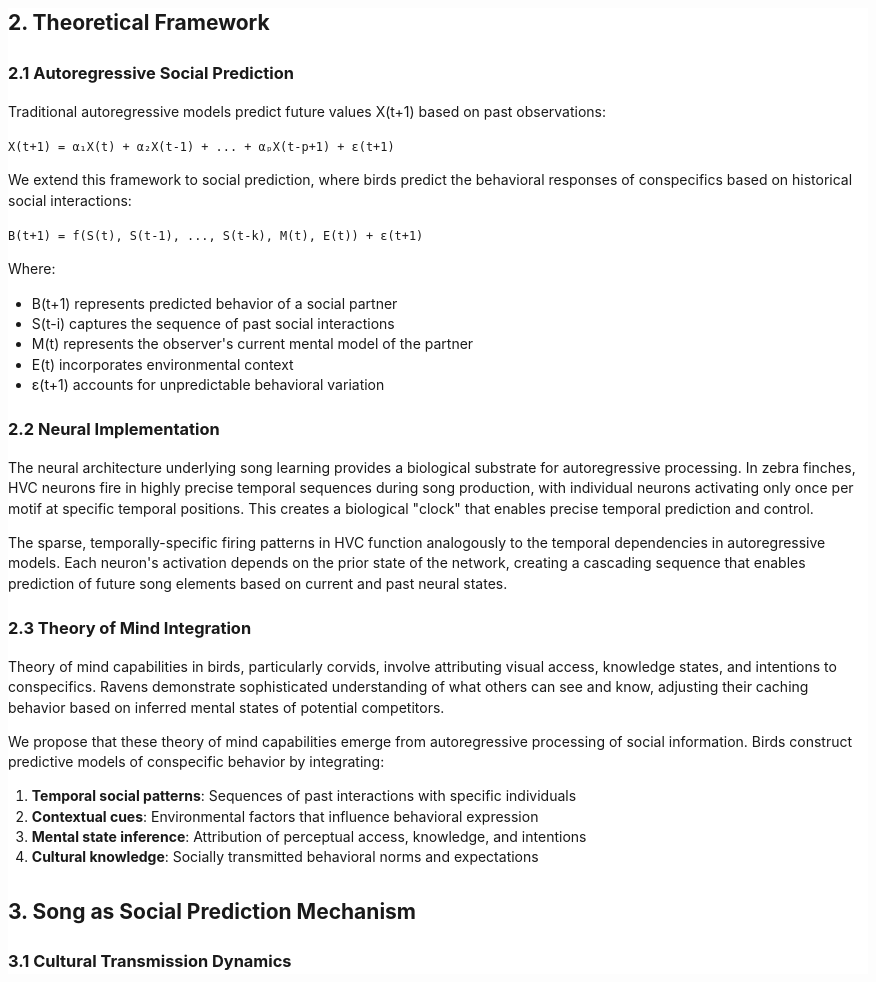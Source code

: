 ## 2. Theoretical Framework

### 2.1 Autoregressive Social Prediction

Traditional autoregressive models predict future values X(t+1) based on past observations:

```
X(t+1) = α₁X(t) + α₂X(t-1) + ... + αₚX(t-p+1) + ε(t+1)
```

We extend this framework to social prediction, where birds predict the behavioral responses of conspecifics based on historical social interactions:

```
B(t+1) = f(S(t), S(t-1), ..., S(t-k), M(t), E(t)) + ε(t+1)
```

Where:
- B(t+1) represents predicted behavior of a social partner
- S(t-i) captures the sequence of past social interactions
- M(t) represents the observer's current mental model of the partner
- E(t) incorporates environmental context
- ε(t+1) accounts for unpredictable behavioral variation

### 2.2 Neural Implementation

The neural architecture underlying song learning provides a biological substrate for autoregressive processing. In zebra finches, HVC neurons fire in highly precise temporal sequences during song production, with individual neurons activating only once per motif at specific temporal positions. This creates a biological "clock" that enables precise temporal prediction and control.

The sparse, temporally-specific firing patterns in HVC function analogously to the temporal dependencies in autoregressive models. Each neuron's activation depends on the prior state of the network, creating a cascading sequence that enables prediction of future song elements based on current and past neural states.

### 2.3 Theory of Mind Integration

Theory of mind capabilities in birds, particularly corvids, involve attributing visual access, knowledge states, and intentions to conspecifics. Ravens demonstrate sophisticated understanding of what others can see and know, adjusting their caching behavior based on inferred mental states of potential competitors.

We propose that these theory of mind capabilities emerge from autoregressive processing of social information. Birds construct predictive models of conspecific behavior by integrating:

1. **Temporal social patterns**: Sequences of past interactions with specific individuals
2. **Contextual cues**: Environmental factors that influence behavioral expression
3. **Mental state inference**: Attribution of perceptual access, knowledge, and intentions
4. **Cultural knowledge**: Socially transmitted behavioral norms and expectations

## 3. Song as Social Prediction Mechanism

### 3.1 Cultural Transmission Dynamics
